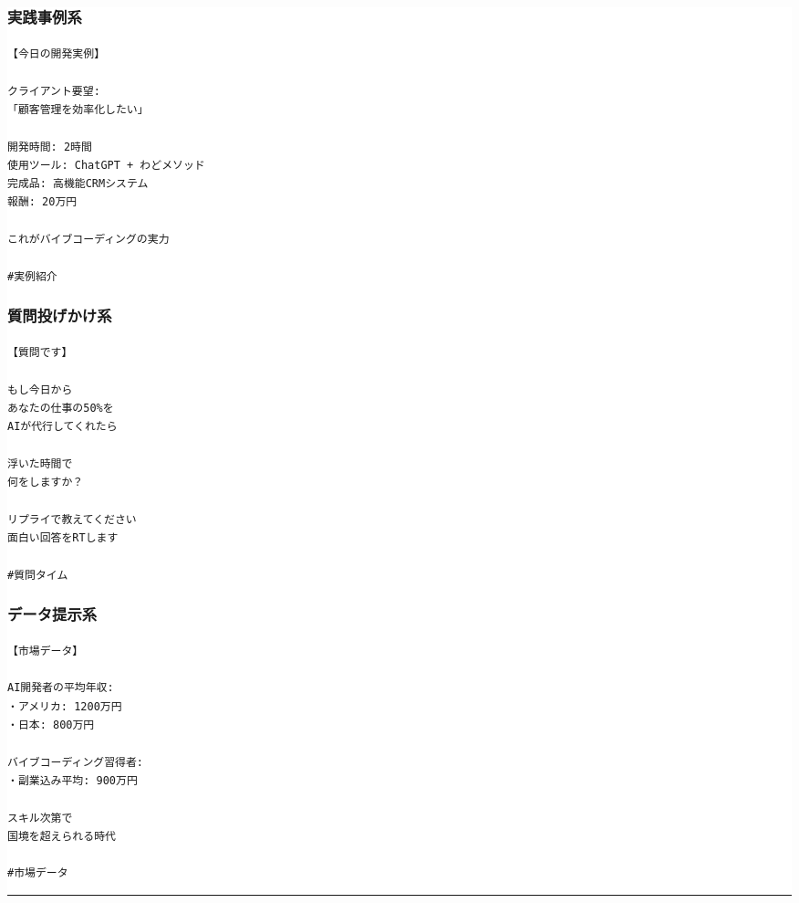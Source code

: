 ### 実践事例系
```
【今日の開発実例】

クライアント要望:
「顧客管理を効率化したい」

開発時間: 2時間
使用ツール: ChatGPT + わどメソッド
完成品: 高機能CRMシステム
報酬: 20万円

これがバイブコーディングの実力

#実例紹介
```

### 質問投げかけ系
```
【質問です】

もし今日から
あなたの仕事の50%を
AIが代行してくれたら

浮いた時間で
何をしますか？

リプライで教えてください
面白い回答をRTします

#質問タイム
```

### データ提示系
```
【市場データ】

AI開発者の平均年収:
・アメリカ: 1200万円
・日本: 800万円

バイブコーディング習得者:
・副業込み平均: 900万円

スキル次第で
国境を超えられる時代

#市場データ
```

---
